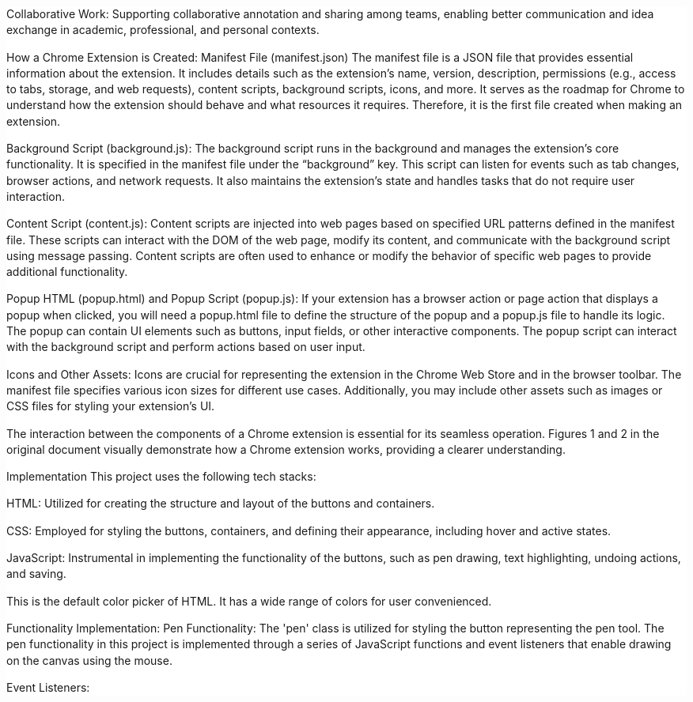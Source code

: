 Collaborative Work: Supporting collaborative annotation and sharing among teams, enabling better communication and idea exchange in academic, professional, and personal contexts.

How a Chrome Extension is Created:
Manifest File (manifest.json)
The manifest file is a JSON file that provides essential information about the extension. It includes details such as the extension’s name, version, description, permissions (e.g., access to tabs, storage, and web requests), content scripts, background scripts, icons, and more. It serves as the roadmap for Chrome to understand how the extension should behave and what resources it requires. Therefore, it is the first file created when making an extension.

Background Script (background.js):
The background script runs in the background and manages the extension’s core functionality. It is specified in the manifest file under the “background” key. This script can listen for events such as tab changes, browser actions, and network requests. It also maintains the extension’s state and handles tasks that do not require user interaction.

Content Script (content.js):
Content scripts are injected into web pages based on specified URL patterns defined in the manifest file. These scripts can interact with the DOM of the web page, modify its content, and communicate with the background script using message passing. Content scripts are often used to enhance or modify the behavior of specific web pages to provide additional functionality.

Popup HTML (popup.html) and Popup Script (popup.js):
If your extension has a browser action or page action that displays a popup when clicked, you will need a popup.html file to define the structure of the popup and a popup.js file to handle its logic. The popup can contain UI elements such as buttons, input fields, or other interactive components. The popup script can interact with the background script and perform actions based on user input.

Icons and Other Assets:
Icons are crucial for representing the extension in the Chrome Web Store and in the browser toolbar. The manifest file specifies various icon sizes for different use cases. Additionally, you may include other assets such as images or CSS files for styling your extension’s UI.

The interaction between the components of a Chrome extension is essential for its seamless operation. Figures 1 and 2 in the original document visually demonstrate how a Chrome extension works, providing a clearer understanding.

Implementation
This project uses the following tech stacks:

HTML: Utilized for creating the structure and layout of the buttons and containers.

CSS: Employed for styling the buttons, containers, and defining their appearance, including hover and active states.

JavaScript: Instrumental in implementing the functionality of the buttons, such as pen drawing, text highlighting, undoing actions, and saving.

This is the default color picker of HTML. It has a wide range of colors for user convenienced.

Functionality Implementation:
Pen Functionality: The 'pen' class is utilized for styling the button representing the pen tool. The pen functionality in this project is implemented through a series of JavaScript functions and event listeners that enable drawing on the canvas using the mouse.

Event Listeners:
